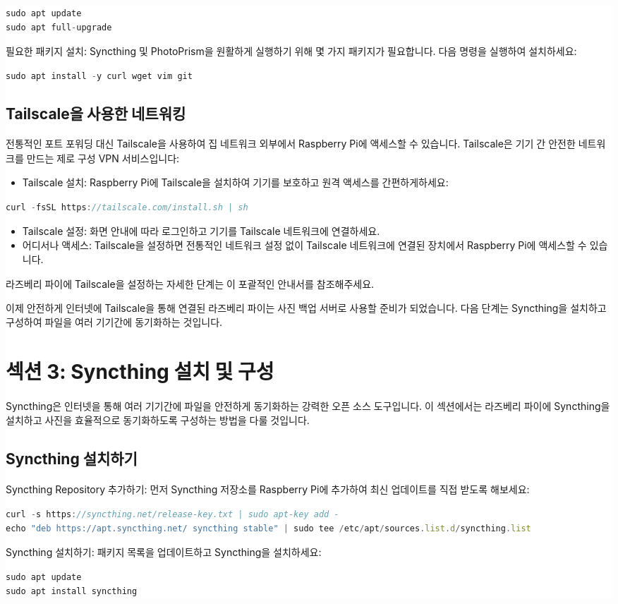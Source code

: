 

```js
sudo apt update
sudo apt full-upgrade
```

필요한 패키지 설치: Syncthing 및 PhotoPrism을 원활하게 실행하기 위해 몇 가지 패키지가 필요합니다. 다음 명령을 실행하여 설치하세요:

```js
sudo apt install -y curl wget vim git
```

## Tailscale을 사용한 네트워킹



전통적인 포트 포워딩 대신 Tailscale을 사용하여 집 네트워크 외부에서 Raspberry Pi에 액세스할 수 있습니다. Tailscale은 기기 간 안전한 네트워크를 만드는 제로 구성 VPN 서비스입니다:

- Tailscale 설치: Raspberry Pi에 Tailscale을 설치하여 기기를 보호하고 원격 액세스를 간편하게하세요:

```js
curl -fsSL https://tailscale.com/install.sh | sh
```

- Tailscale 설정: 화면 안내에 따라 로그인하고 기기를 Tailscale 네트워크에 연결하세요.
- 어디서나 액세스: Tailscale을 설정하면 전통적인 네트워크 설정 없이 Tailscale 네트워크에 연결된 장치에서 Raspberry Pi에 액세스할 수 있습니다.



라즈베리 파이에 Tailscale을 설정하는 자세한 단계는 이 포괄적인 안내서를 참조해주세요.

이제 안전하게 인터넷에 Tailscale을 통해 연결된 라즈베리 파이는 사진 백업 서버로 사용할 준비가 되었습니다. 다음 단계는 Syncthing을 설치하고 구성하여 파일을 여러 기기간에 동기화하는 것입니다.

# 섹션 3: Syncthing 설치 및 구성

Syncthing은 인터넷을 통해 여러 기기간에 파일을 안전하게 동기화하는 강력한 오픈 소스 도구입니다. 이 섹션에서는 라즈베리 파이에 Syncthing을 설치하고 사진을 효율적으로 동기화하도록 구성하는 방법을 다룰 것입니다.



## Syncthing 설치하기

Syncthing Repository 추가하기: 먼저 Syncthing 저장소를 Raspberry Pi에 추가하여 최신 업데이트를 직접 받도록 해보세요:

```js
curl -s https://syncthing.net/release-key.txt | sudo apt-key add -
echo "deb https://apt.syncthing.net/ syncthing stable" | sudo tee /etc/apt/sources.list.d/syncthing.list
```

Syncthing 설치하기: 패키지 목록을 업데이트하고 Syncthing을 설치하세요:



```js
sudo apt update
sudo apt install syncthing
```
